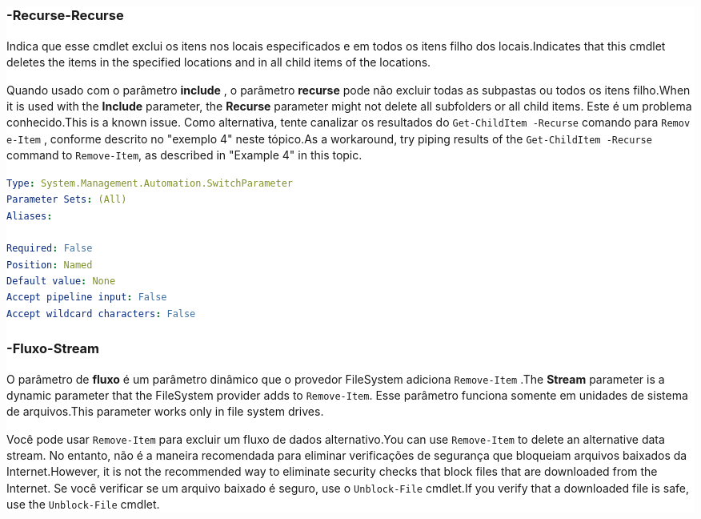 ### <span data-ttu-id="ec5f5-182">-Recurse</span><span class="sxs-lookup"><span data-stu-id="ec5f5-182">-Recurse</span></span>

<span data-ttu-id="ec5f5-183">Indica que esse cmdlet exclui os itens nos locais especificados e em todos os itens filho dos locais.</span><span class="sxs-lookup"><span data-stu-id="ec5f5-183">Indicates that this cmdlet deletes the items in the specified locations and in all child items of the locations.</span></span>

<span data-ttu-id="ec5f5-184">Quando usado com o parâmetro **include** , o parâmetro **recurse** pode não excluir todas as subpastas ou todos os itens filho.</span><span class="sxs-lookup"><span data-stu-id="ec5f5-184">When it is used with the **Include** parameter, the **Recurse** parameter might not delete all subfolders or all child items.</span></span> <span data-ttu-id="ec5f5-185">Este é um problema conhecido.</span><span class="sxs-lookup"><span data-stu-id="ec5f5-185">This is a known issue.</span></span> <span data-ttu-id="ec5f5-186">Como alternativa, tente canalizar os resultados do `Get-ChildItem -Recurse` comando para `Remove-Item` , conforme descrito no "exemplo 4" neste tópico.</span><span class="sxs-lookup"><span data-stu-id="ec5f5-186">As a workaround, try piping results of the `Get-ChildItem -Recurse` command to `Remove-Item`, as described in "Example 4" in this topic.</span></span>

```yaml
Type: System.Management.Automation.SwitchParameter
Parameter Sets: (All)
Aliases:

Required: False
Position: Named
Default value: None
Accept pipeline input: False
Accept wildcard characters: False
```

### <span data-ttu-id="ec5f5-187">-Fluxo</span><span class="sxs-lookup"><span data-stu-id="ec5f5-187">-Stream</span></span>

<span data-ttu-id="ec5f5-188">O parâmetro de **fluxo** é um parâmetro dinâmico que o provedor FileSystem adiciona `Remove-Item` .</span><span class="sxs-lookup"><span data-stu-id="ec5f5-188">The **Stream** parameter is a dynamic parameter that the FileSystem provider adds to `Remove-Item`.</span></span>
<span data-ttu-id="ec5f5-189">Esse parâmetro funciona somente em unidades de sistema de arquivos.</span><span class="sxs-lookup"><span data-stu-id="ec5f5-189">This parameter works only in file system drives.</span></span>

<span data-ttu-id="ec5f5-190">Você pode usar `Remove-Item` para excluir um fluxo de dados alternativo.</span><span class="sxs-lookup"><span data-stu-id="ec5f5-190">You can use `Remove-Item` to delete an alternative data stream.</span></span> <span data-ttu-id="ec5f5-191">No entanto, não é a maneira recomendada para eliminar verificações de segurança que bloqueiam arquivos baixados da Internet.</span><span class="sxs-lookup"><span data-stu-id="ec5f5-191">However, it is not the recommended way to eliminate security checks that block files that are downloaded from the Internet.</span></span> <span data-ttu-id="ec5f5-192">Se você verificar se um arquivo baixado é seguro, use o `Unblock-File` cmdlet.</span><span class="sxs-lookup"><span data-stu-id="ec5f5-192">If you verify that a downloaded file is safe, use the `Unblock-File` cmdlet.</span></span>
